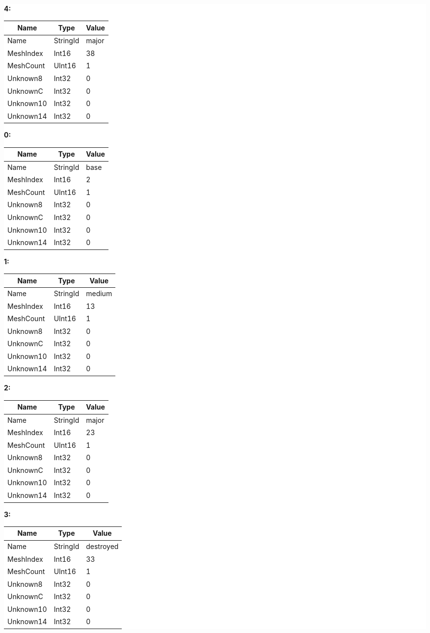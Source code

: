 
**4:**

Name	| Type	| Value
---	|---	|---	|
Name	|StringId	|major
MeshIndex	|Int16	|38
MeshCount	|UInt16	|1
Unknown8	|Int32	|0
UnknownC	|Int32	|0
Unknown10	|Int32	|0
Unknown14	|Int32	|0


**0:**

Name	| Type	| Value
---	|---	|---	|
Name	|StringId	|base
MeshIndex	|Int16	|2
MeshCount	|UInt16	|1
Unknown8	|Int32	|0
UnknownC	|Int32	|0
Unknown10	|Int32	|0
Unknown14	|Int32	|0


**1:**

Name	| Type	| Value
---	|---	|---	|
Name	|StringId	|medium
MeshIndex	|Int16	|13
MeshCount	|UInt16	|1
Unknown8	|Int32	|0
UnknownC	|Int32	|0
Unknown10	|Int32	|0
Unknown14	|Int32	|0


**2:**

Name	| Type	| Value
---	|---	|---	|
Name	|StringId	|major
MeshIndex	|Int16	|23
MeshCount	|UInt16	|1
Unknown8	|Int32	|0
UnknownC	|Int32	|0
Unknown10	|Int32	|0
Unknown14	|Int32	|0


**3:**

Name	| Type	| Value
---	|---	|---	|
Name	|StringId	|destroyed
MeshIndex	|Int16	|33
MeshCount	|UInt16	|1
Unknown8	|Int32	|0
UnknownC	|Int32	|0
Unknown10	|Int32	|0
Unknown14	|Int32	|0
